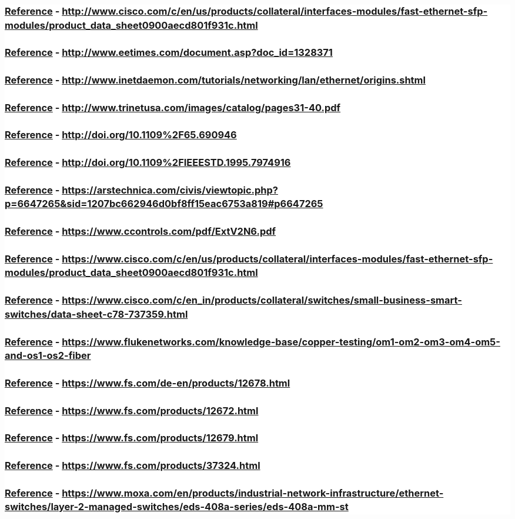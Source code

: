 ### [Reference](http://www.cisco.com/c/en/us/products/collateral/interfaces-modules/fast-ethernet-sfp-modules/product_data_sheet0900aecd801f931c.html) - http://www.cisco.com/c/en/us/products/collateral/interfaces-modules/fast-ethernet-sfp-modules/product_data_sheet0900aecd801f931c.html
### [Reference](http://www.eetimes.com/document.asp?doc_id=1328371) - http://www.eetimes.com/document.asp?doc_id=1328371
### [Reference](http://www.inetdaemon.com/tutorials/networking/lan/ethernet/origins.shtml) - http://www.inetdaemon.com/tutorials/networking/lan/ethernet/origins.shtml
### [Reference](http://www.trinetusa.com/images/catalog/pages31-40.pdf) - http://www.trinetusa.com/images/catalog/pages31-40.pdf
### [Reference](http://doi.org/10.1109%2F65.690946) - http://doi.org/10.1109%2F65.690946
### [Reference](http://doi.org/10.1109%2FIEEESTD.1995.7974916) - http://doi.org/10.1109%2FIEEESTD.1995.7974916
### [Reference](https://arstechnica.com/civis/viewtopic.php?p=6647265&sid=1207bc662946d0bf8ff15eac6753a819#p6647265) - https://arstechnica.com/civis/viewtopic.php?p=6647265&sid=1207bc662946d0bf8ff15eac6753a819#p6647265
### [Reference](https://www.ccontrols.com/pdf/ExtV2N6.pdf) - https://www.ccontrols.com/pdf/ExtV2N6.pdf
### [Reference](https://www.cisco.com/c/en/us/products/collateral/interfaces-modules/fast-ethernet-sfp-modules/product_data_sheet0900aecd801f931c.html) - https://www.cisco.com/c/en/us/products/collateral/interfaces-modules/fast-ethernet-sfp-modules/product_data_sheet0900aecd801f931c.html
### [Reference](https://www.cisco.com/c/en_in/products/collateral/switches/small-business-smart-switches/data-sheet-c78-737359.html) - https://www.cisco.com/c/en_in/products/collateral/switches/small-business-smart-switches/data-sheet-c78-737359.html
### [Reference](https://www.flukenetworks.com/knowledge-base/copper-testing/om1-om2-om3-om4-om5-and-os1-os2-fiber) - https://www.flukenetworks.com/knowledge-base/copper-testing/om1-om2-om3-om4-om5-and-os1-os2-fiber
### [Reference](https://www.fs.com/de-en/products/12678.html) - https://www.fs.com/de-en/products/12678.html
### [Reference](https://www.fs.com/products/12672.html) - https://www.fs.com/products/12672.html
### [Reference](https://www.fs.com/products/12679.html) - https://www.fs.com/products/12679.html
### [Reference](https://www.fs.com/products/37324.html) - https://www.fs.com/products/37324.html
### [Reference](https://www.moxa.com/en/products/industrial-network-infrastructure/ethernet-switches/layer-2-managed-switches/eds-408a-series/eds-408a-mm-st) - https://www.moxa.com/en/products/industrial-network-infrastructure/ethernet-switches/layer-2-managed-switches/eds-408a-series/eds-408a-mm-st